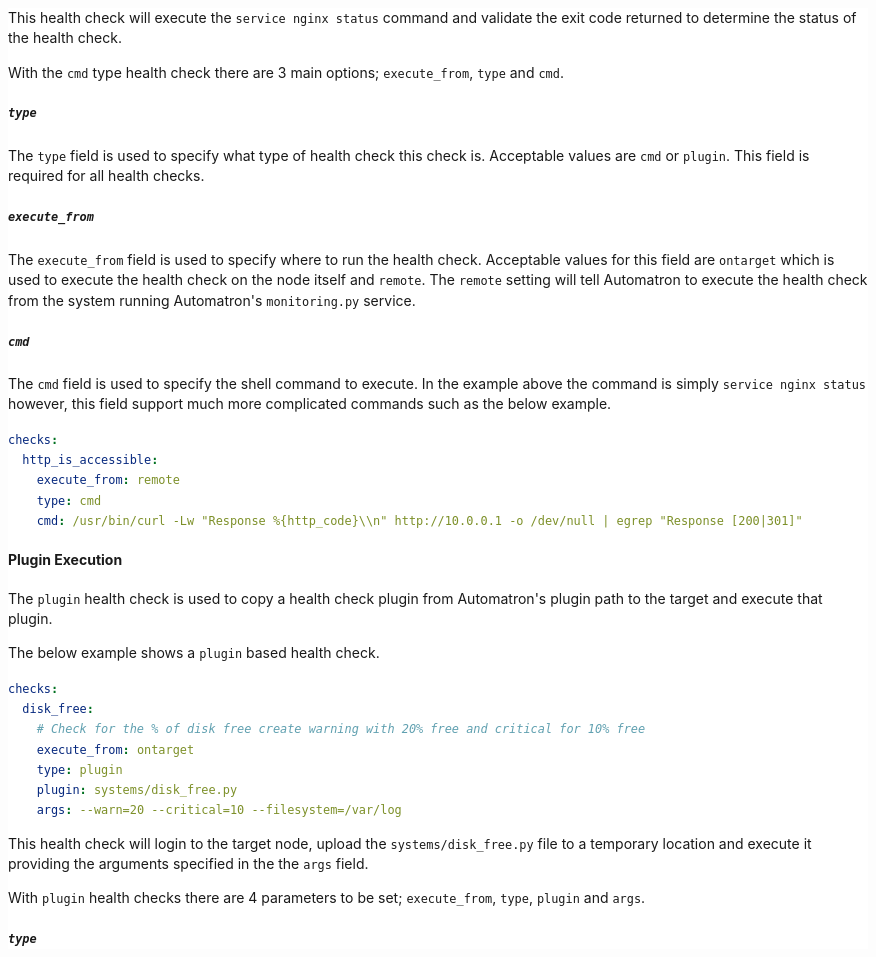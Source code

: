 This health check will execute the `service nginx status` command and validate the exit code returned to determine the status of the health check.

With the `cmd` type health check there are 3 main options; `execute_from`, `type` and `cmd`.

##### `type`

The `type` field is used to specify what type of health check this check is. Acceptable values are `cmd` or `plugin`. This field is required for all health checks.

##### `execute_from`

The `execute_from` field is used to specify where to run the health check. Acceptable values for this field are `ontarget` which is used to execute the health check on the node itself and `remote`. The `remote` setting will tell Automatron to execute the health check from the system running Automatron's `monitoring.py` service.

##### `cmd`

The `cmd` field is used to specify the shell command to execute. In the example above the command is simply `service nginx status` however, this field support much more complicated commands such as the below example.

```yaml
checks:
  http_is_accessible:
    execute_from: remote
    type: cmd
    cmd: /usr/bin/curl -Lw "Response %{http_code}\\n" http://10.0.0.1 -o /dev/null | egrep "Response [200|301]"
```

#### Plugin Execution

The `plugin` health check is used to copy a health check plugin from Automatron's plugin path to the target and execute that plugin.

The below example shows a `plugin` based health check.

```yaml
checks:
  disk_free:
    # Check for the % of disk free create warning with 20% free and critical for 10% free
    execute_from: ontarget
    type: plugin
    plugin: systems/disk_free.py
    args: --warn=20 --critical=10 --filesystem=/var/log
```

This health check will login to the target node, upload the `systems/disk_free.py` file to a temporary location and execute it providing the arguments specified in the the `args` field.

With `plugin` health checks there are 4 parameters to be set; `execute_from`, `type`, `plugin` and `args`.

##### `type`
